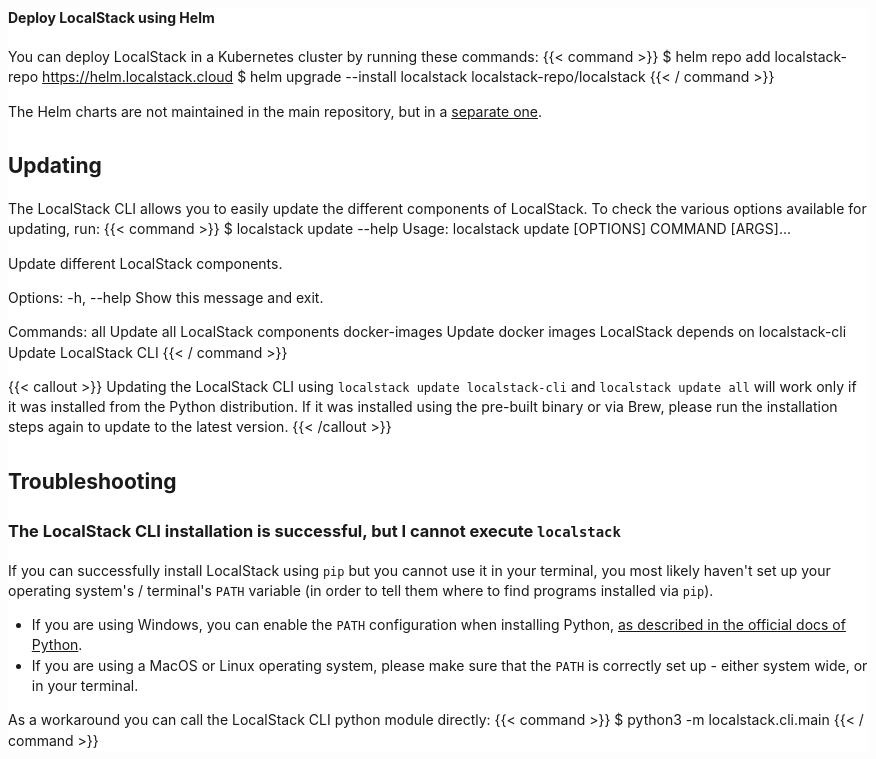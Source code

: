 #### Deploy LocalStack using Helm

You can deploy LocalStack in a Kubernetes cluster by running these commands:
{{< command >}}
$ helm repo add localstack-repo https://helm.localstack.cloud
$ helm upgrade --install localstack localstack-repo/localstack
{{< / command >}}

The Helm charts are not maintained in the main repository, but in a [separate one](https://github.com/localstack/helm-charts).

## Updating

The LocalStack CLI allows you to easily update the different components of LocalStack.
To check the various options available for updating, run:
{{< command >}}
$ localstack update --help
Usage: localstack update [OPTIONS] COMMAND [ARGS]...

  Update different LocalStack components.

Options:
  -h, --help  Show this message and exit.

Commands:
  all             Update all LocalStack components
  docker-images   Update docker images LocalStack depends on
  localstack-cli  Update LocalStack CLI
{{< / command >}}

{{< callout >}}
Updating the LocalStack CLI using `localstack update localstack-cli` and `localstack update all` will work only if it was installed from the Python distribution.
If it was installed using the pre-built binary or via Brew, please run the installation steps again to update to the latest version.
{{< /callout >}}

## Troubleshooting

### The LocalStack CLI installation is successful, but I cannot execute `localstack`

If you can successfully install LocalStack using `pip` but you cannot use it in your terminal, you most likely haven't set up your operating system's / terminal's `PATH` variable (in order to tell them where to find programs installed via `pip`).
- If you are using Windows, you can enable the `PATH` configuration when installing Python, [as described in the official docs of Python](https://docs.python.org/3/using/windows.html#finding-the-python-executable).
- If you are using a MacOS or Linux operating system, please make sure that the `PATH` is correctly set up - either system wide, or in your terminal.

As a workaround you can call the LocalStack CLI python module directly:
{{< command >}}
$ python3 -m localstack.cli.main
{{< / command >}}
